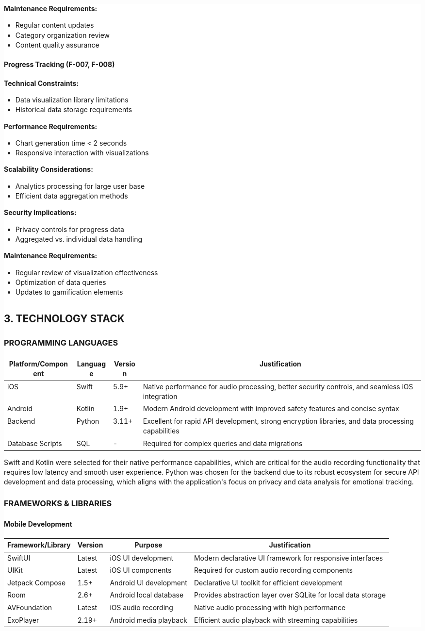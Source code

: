 **Maintenance Requirements:**
- Regular content updates
- Category organization review
- Content quality assurance

#### Progress Tracking (F-007, F-008)

**Technical Constraints:**
- Data visualization library limitations
- Historical data storage requirements

**Performance Requirements:**
- Chart generation time < 2 seconds
- Responsive interaction with visualizations

**Scalability Considerations:**
- Analytics processing for large user base
- Efficient data aggregation methods

**Security Implications:**
- Privacy controls for progress data
- Aggregated vs. individual data handling

**Maintenance Requirements:**
- Regular review of visualization effectiveness
- Optimization of data queries
- Updates to gamification elements

## 3. TECHNOLOGY STACK

### PROGRAMMING LANGUAGES

| Platform/Component | Language | Version | Justification |
|-------------------|----------|---------|---------------|
| iOS | Swift | 5.9+ | Native performance for audio processing, better security controls, and seamless iOS integration |
| Android | Kotlin | 1.9+ | Modern Android development with improved safety features and concise syntax |
| Backend | Python | 3.11+ | Excellent for rapid API development, strong encryption libraries, and data processing capabilities |
| Database Scripts | SQL | - | Required for complex queries and data migrations |

Swift and Kotlin were selected for their native performance capabilities, which are critical for the audio recording functionality that requires low latency and smooth user experience. Python was chosen for the backend due to its robust ecosystem for secure API development and data processing, which aligns with the application's focus on privacy and data analysis for emotional tracking.

### FRAMEWORKS & LIBRARIES

#### Mobile Development

| Framework/Library | Version | Purpose | Justification |
|-------------------|---------|---------|---------------|
| SwiftUI | Latest | iOS UI development | Modern declarative UI framework for responsive interfaces |
| UIKit | Latest | iOS UI components | Required for custom audio recording components |
| Jetpack Compose | 1.5+ | Android UI development | Declarative UI toolkit for efficient development |
| Room | 2.6+ | Android local database | Provides abstraction layer over SQLite for local data storage |
| AVFoundation | Latest | iOS audio recording | Native audio processing with high performance |
| ExoPlayer | 2.19+ | Android media playback | Efficient audio playback with streaming capabilities |
